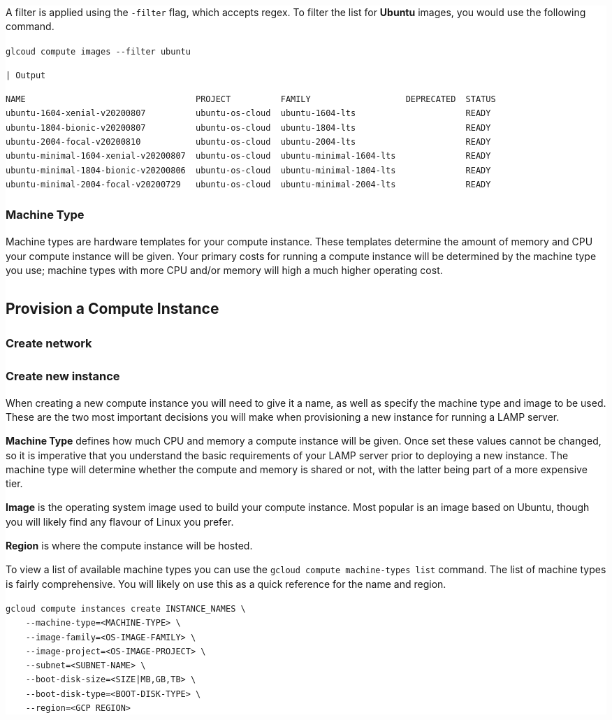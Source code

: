 A filter is applied using the `-filter` flag, which accepts regex. To filter the list for **Ubuntu** images, you would use the following command.

```shell
glcoud compute images --filter ubuntu
```
    | Output
```shell
NAME                                  PROJECT          FAMILY                   DEPRECATED  STATUS
ubuntu-1604-xenial-v20200807          ubuntu-os-cloud  ubuntu-1604-lts                      READY
ubuntu-1804-bionic-v20200807          ubuntu-os-cloud  ubuntu-1804-lts                      READY
ubuntu-2004-focal-v20200810           ubuntu-os-cloud  ubuntu-2004-lts                      READY
ubuntu-minimal-1604-xenial-v20200807  ubuntu-os-cloud  ubuntu-minimal-1604-lts              READY
ubuntu-minimal-1804-bionic-v20200806  ubuntu-os-cloud  ubuntu-minimal-1804-lts              READY
ubuntu-minimal-2004-focal-v20200729   ubuntu-os-cloud  ubuntu-minimal-2004-lts              READY
```



### Machine Type
Machine types are hardware templates for your compute instance. These templates determine the amount of memory and CPU your compute instance will be given. Your primary costs for running a compute instance will be determined by the machine type you use; machine types with more CPU and/or memory will high a much higher operating cost.

## Provision a Compute Instance
### Create network
### Create new instance
When creating a new compute instance you will need to give it a name, as well as specify the machine type and image to be used. These are the two most important decisions you will make when provisioning a new instance for running a LAMP server.

**Machine Type** defines how much CPU and memory a compute instance will be given. Once set these values cannot be changed, so it is imperative that you understand the basic requirements of your LAMP server prior to deploying a new instance. The machine type will determine whether the compute and memory is shared or not, with the latter being part of a more expensive tier.

**Image** is the operating system image used to build your compute instance. Most popular is an image based on Ubuntu, though you will likely find any flavour of Linux you prefer.

**Region** is where the compute instance will be hosted. 

To view a list of available machine types you can use the `gcloud compute machine-types list` command. The list of machine types is fairly comprehensive. You will likely on use this as a quick reference for the name and region.



```shell
gcloud compute instances create INSTANCE_NAMES \
    --machine-type=<MACHINE-TYPE> \
    --image-family=<OS-IMAGE-FAMILY> \
    --image-project=<OS-IMAGE-PROJECT> \
    --subnet=<SUBNET-NAME> \
    --boot-disk-size=<SIZE|MB,GB,TB> \
    --boot-disk-type=<BOOT-DISK-TYPE> \
    --region=<GCP REGION>
```
